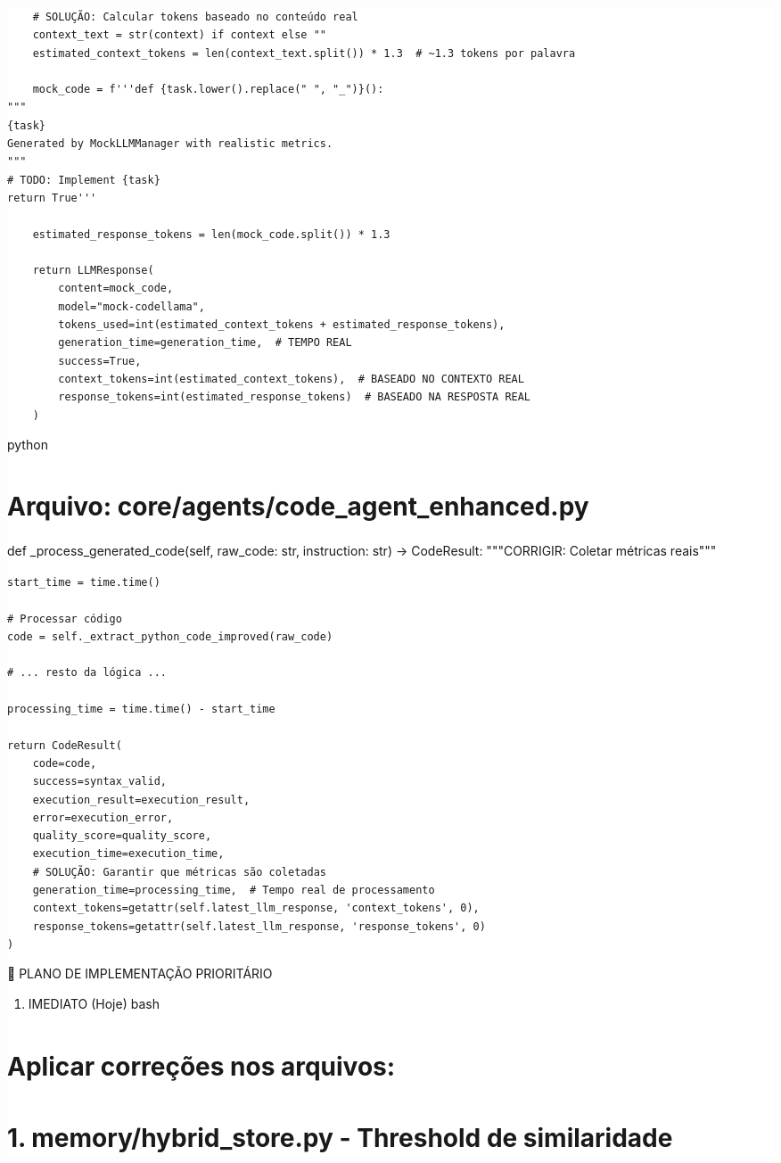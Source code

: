         # SOLUÇÃO: Calcular tokens baseado no conteúdo real
        context_text = str(context) if context else ""
        estimated_context_tokens = len(context_text.split()) * 1.3  # ~1.3 tokens por palavra
        
        mock_code = f'''def {task.lower().replace(" ", "_")}():
    """
    {task}
    Generated by MockLLMManager with realistic metrics.
    """
    # TODO: Implement {task}
    return True'''
        
        estimated_response_tokens = len(mock_code.split()) * 1.3
        
        return LLMResponse(
            content=mock_code,
            model="mock-codellama",
            tokens_used=int(estimated_context_tokens + estimated_response_tokens),
            generation_time=generation_time,  # TEMPO REAL
            success=True,
            context_tokens=int(estimated_context_tokens),  # BASEADO NO CONTEXTO REAL
            response_tokens=int(estimated_response_tokens)  # BASEADO NA RESPOSTA REAL
        )
python
# Arquivo: core/agents/code_agent_enhanced.py
def _process_generated_code(self, raw_code: str, instruction: str) -> CodeResult:
    """CORRIGIR: Coletar métricas reais"""
    
    start_time = time.time()
    
    # Processar código
    code = self._extract_python_code_improved(raw_code)
    
    # ... resto da lógica ...
    
    processing_time = time.time() - start_time
    
    return CodeResult(
        code=code,
        success=syntax_valid,
        execution_result=execution_result,
        error=execution_error,
        quality_score=quality_score,
        execution_time=execution_time,
        # SOLUÇÃO: Garantir que métricas são coletadas
        generation_time=processing_time,  # Tempo real de processamento
        context_tokens=getattr(self.latest_llm_response, 'context_tokens', 0),
        response_tokens=getattr(self.latest_llm_response, 'response_tokens', 0)
    )
🚀 PLANO DE IMPLEMENTAÇÃO PRIORITÁRIO
1. IMEDIATO (Hoje)
bash
# Aplicar correções nos arquivos:
# 1. memory/hybrid_store.py - Threshold de similaridade